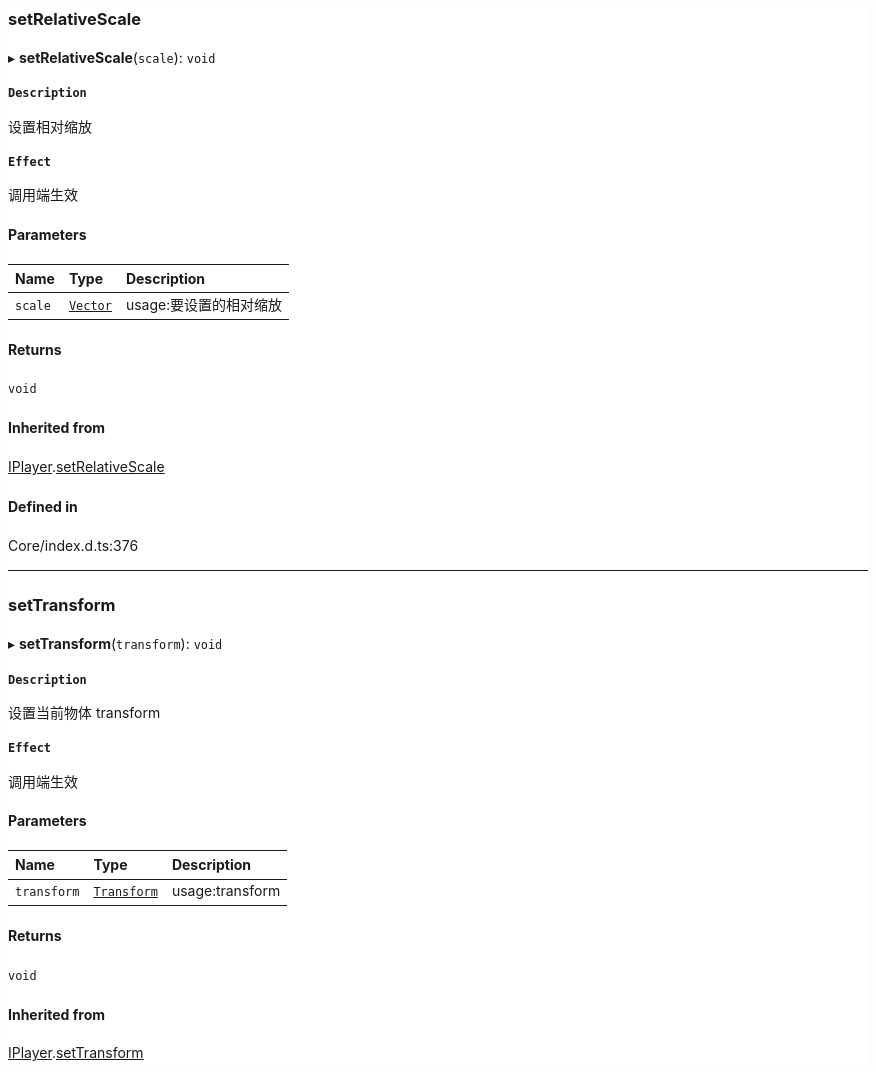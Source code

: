 ### setRelativeScale

▸ **setRelativeScale**(`scale`): `void`

**`Description`**

设置相对缩放

**`Effect`**

调用端生效

#### Parameters

| Name    | Type                            | Description            |
| :------ | :------------------------------ | :--------------------- |
| `scale` | [`Vector`](Type.Type.Vector.md) | usage:要设置的相对缩放 |

#### Returns

`void`

#### Inherited from

[IPlayer](Core.Core.IPlayer.md).[setRelativeScale](Core.Core.IPlayer.md#setrelativescale)

#### Defined in

Core/index.d.ts:376

---

### setTransform

▸ **setTransform**(`transform`): `void`

**`Description`**

设置当前物体 transform

**`Effect`**

调用端生效

#### Parameters

| Name        | Type                                  | Description     |
| :---------- | :------------------------------------ | :-------------- |
| `transform` | [`Transform`](Type.Type.Transform.md) | usage:transform |

#### Returns

`void`

#### Inherited from

[IPlayer](Core.Core.IPlayer.md).[setTransform](Core.Core.IPlayer.md#settransform)
